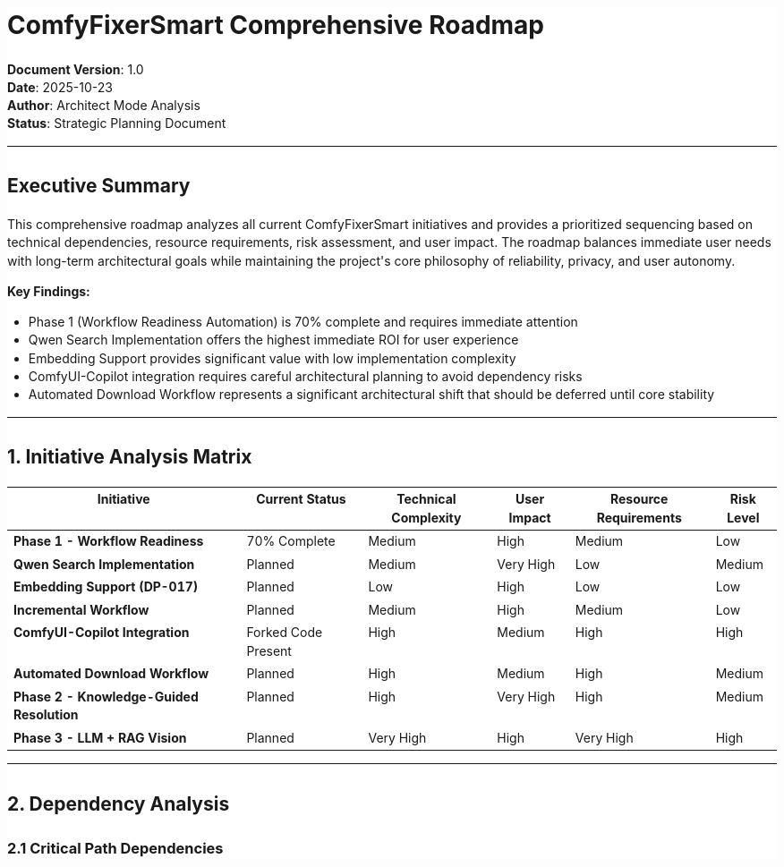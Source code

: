 # ComfyFixerSmart Comprehensive Roadmap

**Document Version**: 1.0  
**Date**: 2025-10-23  
**Author**: Architect Mode Analysis  
**Status**: Strategic Planning Document  

---

## Executive Summary

This comprehensive roadmap analyzes all current ComfyFixerSmart initiatives and provides a prioritized sequencing based on technical dependencies, resource requirements, risk assessment, and user impact. The roadmap balances immediate user needs with long-term architectural goals while maintaining the project's core philosophy of reliability, privacy, and user autonomy.

**Key Findings:**
- Phase 1 (Workflow Readiness Automation) is 70% complete and requires immediate attention
- Qwen Search Implementation offers the highest immediate ROI for user experience
- Embedding Support provides significant value with low implementation complexity
- ComfyUI-Copilot integration requires careful architectural planning to avoid dependency risks
- Automated Download Workflow represents a significant architectural shift that should be deferred until core stability

---

## 1. Initiative Analysis Matrix

| Initiative | Current Status | Technical Complexity | User Impact | Resource Requirements | Risk Level |
|------------|----------------|----------------------|-------------|----------------------|------------|
| **Phase 1 - Workflow Readiness** | 70% Complete | Medium | High | Medium | Low |
| **Qwen Search Implementation** | Planned | Medium | Very High | Low | Medium |
| **Embedding Support (DP-017)** | Planned | Low | High | Low | Low |
| **Incremental Workflow** | Planned | Medium | High | Medium | Low |
| **ComfyUI-Copilot Integration** | Forked Code Present | High | Medium | High | High |
| **Automated Download Workflow** | Planned | High | Medium | High | Medium |
| **Phase 2 - Knowledge-Guided Resolution** | Planned | High | Very High | High | Medium |
| **Phase 3 - LLM + RAG Vision** | Planned | Very High | High | Very High | High |

---

## 2. Dependency Analysis

### 2.1 Critical Path Dependencies
